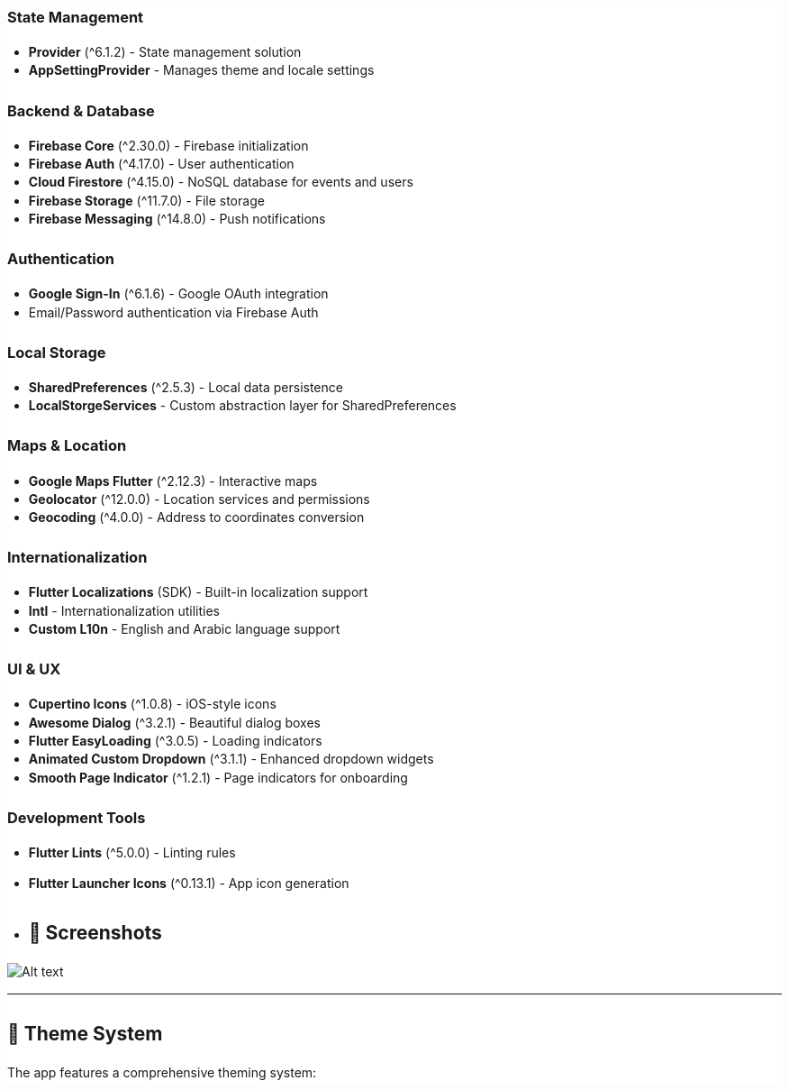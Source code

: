 ### **State Management**
- **Provider** (^6.1.2) - State management solution
- **AppSettingProvider** - Manages theme and locale settings

### **Backend & Database**
- **Firebase Core** (^2.30.0) - Firebase initialization
- **Firebase Auth** (^4.17.0) - User authentication
- **Cloud Firestore** (^4.15.0) - NoSQL database for events and users
- **Firebase Storage** (^11.7.0) - File storage
- **Firebase Messaging** (^14.8.0) - Push notifications

### **Authentication**
- **Google Sign-In** (^6.1.6) - Google OAuth integration
- Email/Password authentication via Firebase Auth

### **Local Storage**
- **SharedPreferences** (^2.5.3) - Local data persistence
- **LocalStorgeServices** - Custom abstraction layer for SharedPreferences

### **Maps & Location**
- **Google Maps Flutter** (^2.12.3) - Interactive maps
- **Geolocator** (^12.0.0) - Location services and permissions
- **Geocoding** (^4.0.0) - Address to coordinates conversion

### **Internationalization**
- **Flutter Localizations** (SDK) - Built-in localization support
- **Intl** - Internationalization utilities
- **Custom L10n** - English and Arabic language support

### **UI & UX**
- **Cupertino Icons** (^1.0.8) - iOS-style icons
- **Awesome Dialog** (^3.2.1) - Beautiful dialog boxes
- **Flutter EasyLoading** (^3.0.5) - Loading indicators
- **Animated Custom Dropdown** (^3.1.1) - Enhanced dropdown widgets
- **Smooth Page Indicator** (^1.2.1) - Page indicators for onboarding

### **Development Tools**
- **Flutter Lints** (^5.0.0) - Linting rules
- **Flutter Launcher Icons** (^0.13.1) - App icon generation

- ## 📱 Screenshots

![Alt text](https://github.com/ammareldesouki/event_app/blob/6a17cc2577d615922a55b375cfb15569f77a8aa2/assets/images/ui.jpeg)

---

## 🎨 Theme System

The app features a comprehensive theming system:
